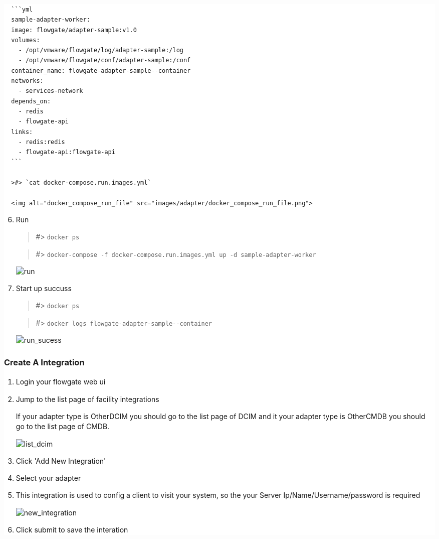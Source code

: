       ```yml
      sample-adapter-worker:
      image: flowgate/adapter-sample:v1.0
      volumes:
        - /opt/vmware/flowgate/log/adapter-sample:/log
        - /opt/vmware/flowgate/conf/adapter-sample:/conf
      container_name: flowgate-adapter-sample--container
      networks:
        - services-network
      depends_on:
        - redis
        - flowgate-api
      links:
        - redis:redis
        - flowgate-api:flowgate-api
      ```

      >#> `cat docker-compose.run.images.yml`
      
      <img alt="docker_compose_run_file" src="images/adapter/docker_compose_run_file.png">

  6. Run

      >#> `docker ps`

      >#> `docker-compose -f docker-compose.run.images.yml up -d sample-adapter-worker`

      <img alt="run" src="images/adapter/run.png">

  7. Start up succuss

      >#> `docker ps`

      >#> `docker logs flowgate-adapter-sample--container`

      <img alt="run_sucess" src="images/adapter/run_sucess.png">

### Create A Integration

1. Login your flowgate web ui
2. Jump to the list page of facility integrations

    If your adapter type is OtherDCIM you should go to the list page of DCIM and it your adapter type is OtherCMDB you should go to the list page of CMDB.

    <img alt="list_dcim" src="images/adapter/list_dcim.png">

3. Click 'Add New Integration'
4. Select your adapter
5. This integration is used to config a client to visit your system, so the your Server Ip/Name/Username/password is required
   
    <img alt="new_integration" src="images/adapter/new_integration.png">  

6. Click submit to save the interation
